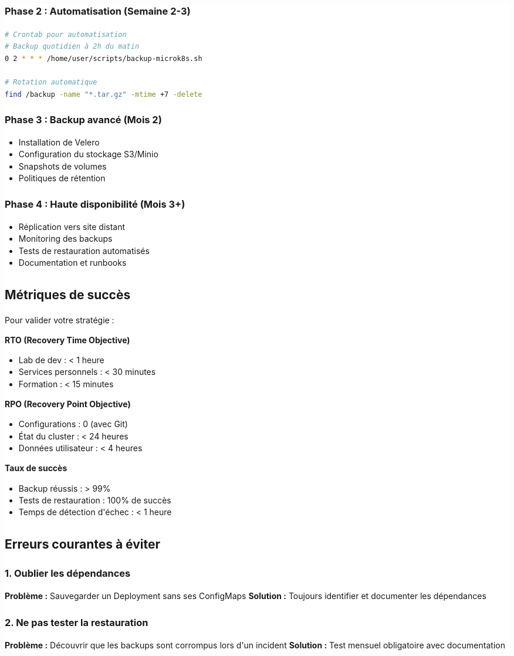 ### Phase 2 : Automatisation (Semaine 2-3)
```bash
# Crontab pour automatisation
# Backup quotidien à 2h du matin
0 2 * * * /home/user/scripts/backup-microk8s.sh

# Rotation automatique
find /backup -name "*.tar.gz" -mtime +7 -delete
```

### Phase 3 : Backup avancé (Mois 2)
- Installation de Velero
- Configuration du stockage S3/Minio
- Snapshots de volumes
- Politiques de rétention

### Phase 4 : Haute disponibilité (Mois 3+)
- Réplication vers site distant
- Monitoring des backups
- Tests de restauration automatisés
- Documentation et runbooks

## Métriques de succès

Pour valider votre stratégie :

**RTO (Recovery Time Objective)**
- Lab de dev : < 1 heure
- Services personnels : < 30 minutes
- Formation : < 15 minutes

**RPO (Recovery Point Objective)**
- Configurations : 0 (avec Git)
- État du cluster : < 24 heures
- Données utilisateur : < 4 heures

**Taux de succès**
- Backup réussis : > 99%
- Tests de restauration : 100% de succès
- Temps de détection d'échec : < 1 heure

## Erreurs courantes à éviter

### 1. Oublier les dépendances
**Problème :** Sauvegarder un Deployment sans ses ConfigMaps
**Solution :** Toujours identifier et documenter les dépendances

### 2. Ne pas tester la restauration
**Problème :** Découvrir que les backups sont corrompus lors d'un incident
**Solution :** Test mensuel obligatoire avec documentation
